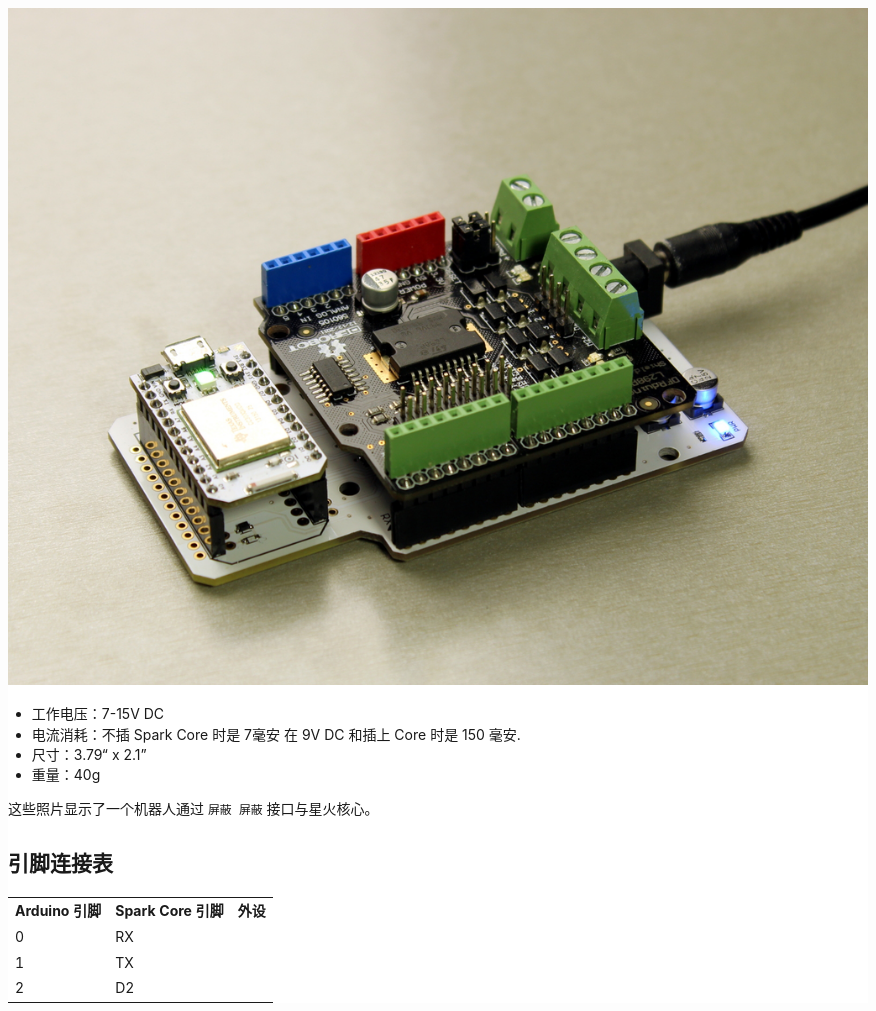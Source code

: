 ![屏蔽 屏蔽 设置](/assets/images/sshield-setup.jpg)

- 工作电压：7-15V DC 
- 电流消耗：不插 Spark Core 时是 7毫安 在 9V DC 和插上 Core 时是 150 毫安.
- 尺寸：3.79“ x 2.1”
- 重量：40g

这些照片显示了一个机器人通过 `屏蔽 屏蔽` 接口与星火核心。

引脚连接表
-----
<table>
  <tr>
    <th>Arduino 引脚</th>
    <th>Spark Core 引脚</th>
    <th>外设</th>
  </tr>
  <tr>
    <td>0</td>
    <td>RX</td>
    <td></td>
  </tr>
  <tr>
    <td>1</td>
    <td>TX</td>
    <td></td>
  </tr>
  <tr>
    <td>2</td>
    <td>D2</td>
    <td></td>